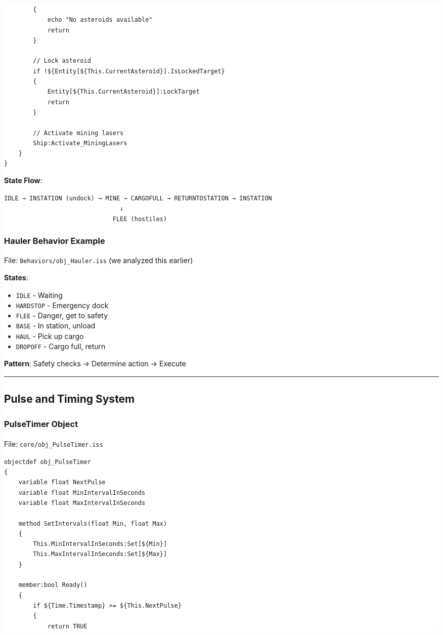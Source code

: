 ```lavish
        {
            echo "No asteroids available"
            return
        }

        // Lock asteroid
        if !${Entity[${This.CurrentAsteroid}].IsLockedTarget}
        {
            Entity[${This.CurrentAsteroid}]:LockTarget
            return
        }

        // Activate mining lasers
        Ship:Activate_MiningLasers
    }
}
```

**State Flow**:
```
IDLE → INSTATION (undock) → MINE → CARGOFULL → RETURNTOSTATION → INSTATION
                                ↓
                              FLEE (hostiles)
```

### Hauler Behavior Example

File: `Behaviors/obj_Hauler.iss` (we analyzed this earlier)

**States**:
- `IDLE` - Waiting
- `HARDSTOP` - Emergency dock
- `FLEE` - Danger, get to safety
- `BASE` - In station, unload
- `HAUL` - Pick up cargo
- `DROPOFF` - Cargo full, return

**Pattern**: Safety checks → Determine action → Execute

---

## Pulse and Timing System

### PulseTimer Object

File: `core/obj_PulseTimer.iss`

```lavish
objectdef obj_PulseTimer
{
    variable float NextPulse
    variable float MinIntervalInSeconds
    variable float MaxIntervalInSeconds

    method SetIntervals(float Min, float Max)
    {
        This.MinIntervalInSeconds:Set[${Min}]
        This.MaxIntervalInSeconds:Set[${Max}]
    }

    member:bool Ready()
    {
        if ${Time.Timestamp} >= ${This.NextPulse}
        {
            return TRUE
```